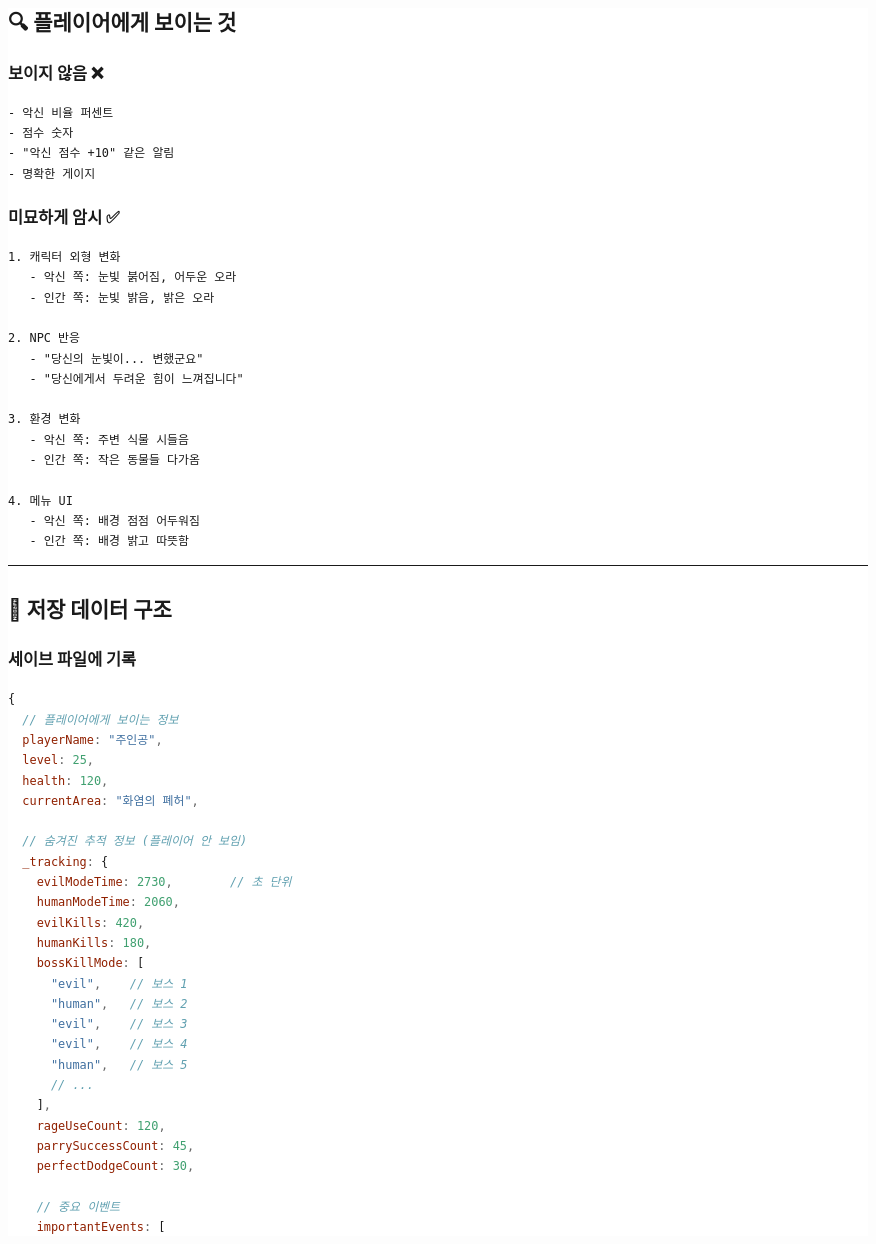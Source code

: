 
## 🔍 플레이어에게 보이는 것

### 보이지 않음 ❌
```
- 악신 비율 퍼센트
- 점수 숫자
- "악신 점수 +10" 같은 알림
- 명확한 게이지
```

### 미묘하게 암시 ✅
```
1. 캐릭터 외형 변화
   - 악신 쪽: 눈빛 붉어짐, 어두운 오라
   - 인간 쪽: 눈빛 밝음, 밝은 오라

2. NPC 반응
   - "당신의 눈빛이... 변했군요"
   - "당신에게서 두려운 힘이 느껴집니다"

3. 환경 변화
   - 악신 쪽: 주변 식물 시들음
   - 인간 쪽: 작은 동물들 다가옴

4. 메뉴 UI
   - 악신 쪽: 배경 점점 어두워짐
   - 인간 쪽: 배경 밝고 따뜻함
```

---

## 💾 저장 데이터 구조

### 세이브 파일에 기록
```javascript
{
  // 플레이어에게 보이는 정보
  playerName: "주인공",
  level: 25,
  health: 120,
  currentArea: "화염의 폐허",

  // 숨겨진 추적 정보 (플레이어 안 보임)
  _tracking: {
    evilModeTime: 2730,        // 초 단위
    humanModeTime: 2060,
    evilKills: 420,
    humanKills: 180,
    bossKillMode: [
      "evil",    // 보스 1
      "human",   // 보스 2
      "evil",    // 보스 3
      "evil",    // 보스 4
      "human",   // 보스 5
      // ...
    ],
    rageUseCount: 120,
    parrySuccessCount: 45,
    perfectDodgeCount: 30,

    // 중요 이벤트
    importantEvents: [
```